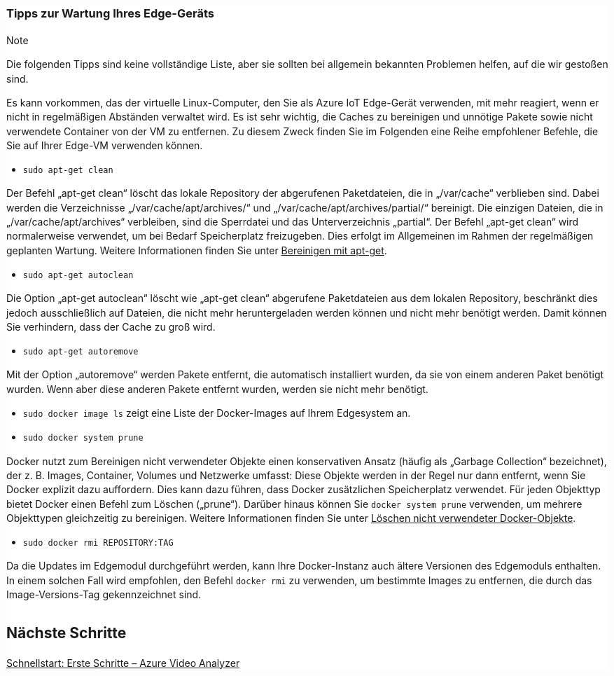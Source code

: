 ### <a name="tips-about-maintaining-your-edge-device"></a>Tipps zur Wartung Ihres Edge-Geräts

> [!Note]
> Die folgenden Tipps sind keine vollständige Liste, aber sie sollten bei allgemein bekannten Problemen helfen, auf die wir gestoßen sind.

Es kann vorkommen, das der virtuelle Linux-Computer, den Sie als Azure IoT Edge-Gerät verwenden, mit mehr reagiert, wenn er nicht in regelmäßigen Abständen verwaltet wird. Es ist sehr wichtig, die Caches zu bereinigen und unnötige Pakete sowie nicht verwendete Container von der VM zu entfernen. Zu diesem Zweck finden Sie im Folgenden eine Reihe empfohlener Befehle, die Sie auf Ihrer Edge-VM verwenden können.

- `sudo apt-get clean`

Der Befehl „apt-get clean“ löscht das lokale Repository der abgerufenen Paketdateien, die in „/var/cache“ verblieben sind. Dabei werden die Verzeichnisse „/var/cache/apt/archives/“ und „/var/cache/apt/archives/partial/“ bereinigt. Die einzigen Dateien, die in „/var/cache/apt/archives“ verbleiben, sind die Sperrdatei und das Unterverzeichnis „partial“. Der Befehl „apt-get clean“ wird normalerweise verwendet, um bei Bedarf Speicherplatz freizugeben. Dies erfolgt im Allgemeinen im Rahmen der regelmäßigen geplanten Wartung. Weitere Informationen finden Sie unter [Bereinigen mit apt-get](https://www.networkworld.com/article/3453032/cleaning-up-with-apt-get.html).

- `sudo apt-get autoclean`

Die Option „apt-get autoclean“ löscht wie „apt-get clean“ abgerufene Paketdateien aus dem lokalen Repository, beschränkt dies jedoch ausschließlich auf Dateien, die nicht mehr heruntergeladen werden können und nicht mehr benötigt werden. Damit können Sie verhindern, dass der Cache zu groß wird.

- `sudo apt-get autoremove`

Mit der Option „autoremove“ werden Pakete entfernt, die automatisch installiert wurden, da sie von einem anderen Paket benötigt wurden. Wenn aber diese anderen Pakete entfernt wurden, werden sie nicht mehr benötigt.

- `sudo docker image ls` zeigt eine Liste der Docker-Images auf Ihrem Edgesystem an.

- `sudo docker system prune`

Docker nutzt zum Bereinigen nicht verwendeter Objekte einen konservativen Ansatz (häufig als „Garbage Collection“ bezeichnet), der z. B. Images, Container, Volumes und Netzwerke umfasst: Diese Objekte werden in der Regel nur dann entfernt, wenn Sie Docker explizit dazu auffordern. Dies kann dazu führen, dass Docker zusätzlichen Speicherplatz verwendet. Für jeden Objekttyp bietet Docker einen Befehl zum Löschen („prune“). Darüber hinaus können Sie `docker system prune` verwenden, um mehrere Objekttypen gleichzeitig zu bereinigen. Weitere Informationen finden Sie unter [Löschen nicht verwendeter Docker-Objekte](https://docs.docker.com/config/pruning/).

- `sudo docker rmi REPOSITORY:TAG`

Da die Updates im Edgemodul durchgeführt werden, kann Ihre Docker-Instanz auch ältere Versionen des Edgemoduls enthalten. In einem solchen Fall wird empfohlen, den Befehl `docker rmi` zu verwenden, um bestimmte Images zu entfernen, die durch das Image-Versions-Tag gekennzeichnet sind.

## <a name="next-steps"></a>Nächste Schritte

[Schnellstart: Erste Schritte – Azure Video Analyzer](get-started-detect-motion-emit-events.md)
